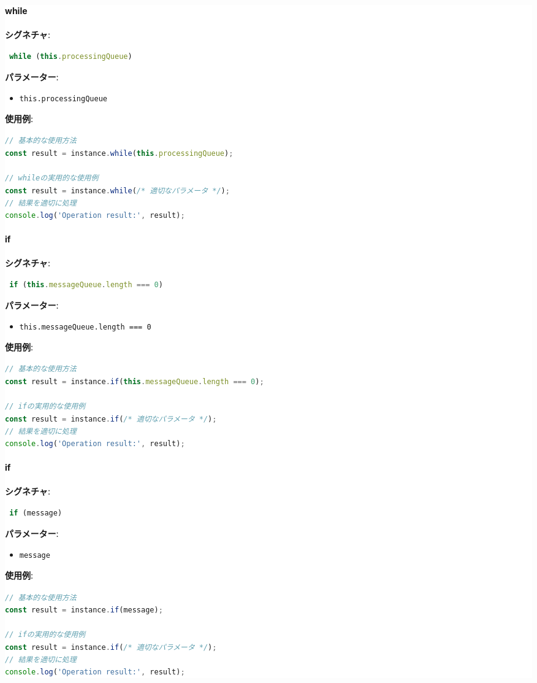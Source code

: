 #### while

**シグネチャ**:
```javascript
 while (this.processingQueue)
```

**パラメーター**:
- `this.processingQueue`

**使用例**:
```javascript
// 基本的な使用方法
const result = instance.while(this.processingQueue);

// whileの実用的な使用例
const result = instance.while(/* 適切なパラメータ */);
// 結果を適切に処理
console.log('Operation result:', result);
```

#### if

**シグネチャ**:
```javascript
 if (this.messageQueue.length === 0)
```

**パラメーター**:
- `this.messageQueue.length === 0`

**使用例**:
```javascript
// 基本的な使用方法
const result = instance.if(this.messageQueue.length === 0);

// ifの実用的な使用例
const result = instance.if(/* 適切なパラメータ */);
// 結果を適切に処理
console.log('Operation result:', result);
```

#### if

**シグネチャ**:
```javascript
 if (message)
```

**パラメーター**:
- `message`

**使用例**:
```javascript
// 基本的な使用方法
const result = instance.if(message);

// ifの実用的な使用例
const result = instance.if(/* 適切なパラメータ */);
// 結果を適切に処理
console.log('Operation result:', result);
```
